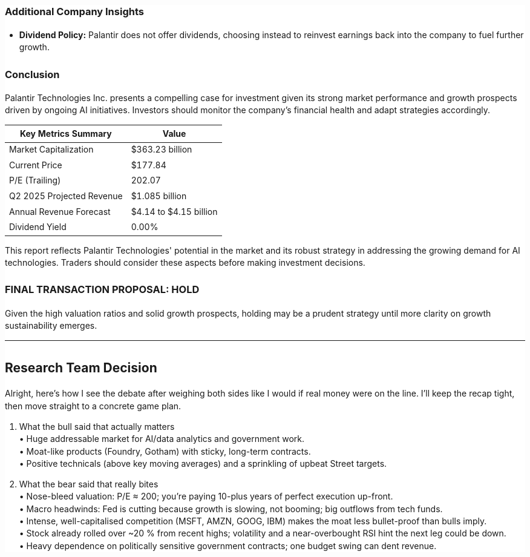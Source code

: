 ### Additional Company Insights
- **Dividend Policy:** Palantir does not offer dividends, choosing instead to reinvest earnings back into the company to fuel further growth.
  
### Conclusion
Palantir Technologies Inc. presents a compelling case for investment given its strong market performance and growth prospects driven by ongoing AI initiatives. Investors should monitor the company’s financial health and adapt strategies accordingly.

| **Key Metrics Summary**     | **Value**                   |
|------------------------------|-----------------------------|
| Market Capitalization        | $363.23 billion             |
| Current Price                | $177.84                     |
| P/E (Trailing)               | 202.07                      |
| Q2 2025 Projected Revenue    | $1.085 billion              |
| Annual Revenue Forecast      | $4.14 to $4.15 billion      |
| Dividend Yield               | 0.00%                       |

This report reflects Palantir Technologies' potential in the market and its robust strategy in addressing the growing demand for AI technologies. Traders should consider these aspects before making investment decisions. 

### FINAL TRANSACTION PROPOSAL: **HOLD** 
Given the high valuation ratios and solid growth prospects, holding may be a prudent strategy until more clarity on growth sustainability emerges.

---

## Research Team Decision

Alright, here’s how I see the debate after weighing both sides like I would if real money were on the line. I’ll keep the recap tight, then move straight to a concrete game plan.

1. What the bull said that actually matters  
   • Huge addressable market for AI/data analytics and government work.  
   • Moat-like products (Foundry, Gotham) with sticky, long-term contracts.  
   • Positive technicals (above key moving averages) and a sprinkling of upbeat Street targets.

2. What the bear said that really bites  
   • Nose-bleed valuation: P/E ≈ 200; you’re paying 10-plus years of perfect execution up-front.  
   • Macro headwinds: Fed is cutting because growth is slowing, not booming; big outflows from tech funds.  
   • Intense, well-capitalised competition (MSFT, AMZN, GOOG, IBM) makes the moat less bullet-proof than bulls imply.  
   • Stock already rolled over ~20 % from recent highs; volatility and a near-overbought RSI hint the next leg could be down.  
   • Heavy dependence on politically sensitive government contracts; one budget swing can dent revenue.
